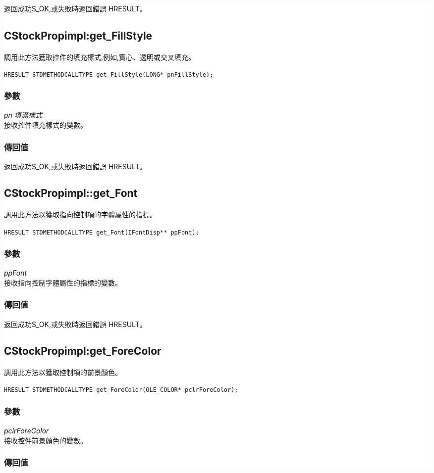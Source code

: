 返回成功S_OK,或失敗時返回錯誤 HRESULT。

## <a name="cstockpropimplget_fillstyle"></a><a name="get_fillstyle"></a>CStockPropimpl:get_FillStyle

調用此方法獲取控件的填充樣式,例如,實心、透明或交叉填充。

```
HRESULT STDMETHODCALLTYPE get_FillStyle(LONG* pnFillStyle);
```

### <a name="parameters"></a>參數

*pn 填滿樣式*<br/>
接收控件填充樣式的變數。

### <a name="return-value"></a>傳回值

返回成功S_OK,或失敗時返回錯誤 HRESULT。

## <a name="cstockpropimplget_font"></a><a name="get_font"></a>CStockPropimpl::get_Font

調用此方法以獲取指向控制項的字體屬性的指標。

```
HRESULT STDMETHODCALLTYPE get_Font(IFontDisp** ppFont);
```

### <a name="parameters"></a>參數

*ppFont*<br/>
接收指向控制字體屬性的指標的變數。

### <a name="return-value"></a>傳回值

返回成功S_OK,或失敗時返回錯誤 HRESULT。

## <a name="cstockpropimplget_forecolor"></a><a name="get_forecolor"></a>CStockPropimpl:get_ForeColor

調用此方法以獲取控制項的前景顏色。

```
HRESULT STDMETHODCALLTYPE get_ForeColor(OLE_COLOR* pclrForeColor);
```

### <a name="parameters"></a>參數

*pclrForeColor*<br/>
接收控件前景顏色的變數。

### <a name="return-value"></a>傳回值
